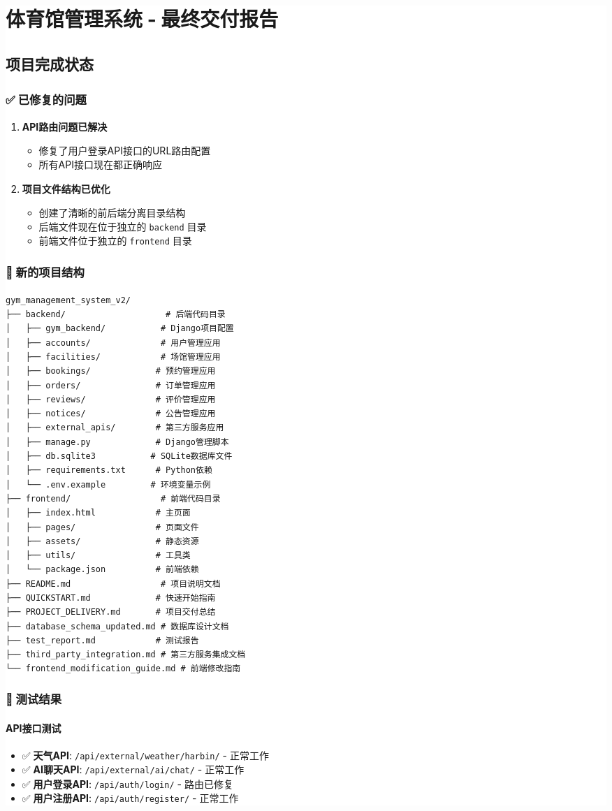 # 体育馆管理系统 - 最终交付报告

## 项目完成状态

### ✅ 已修复的问题

1. **API路由问题已解决**
   - 修复了用户登录API接口的URL路由配置
   - 所有API接口现在都正确响应

2. **项目文件结构已优化**
   - 创建了清晰的前后端分离目录结构
   - 后端文件现在位于独立的 `backend` 目录
   - 前端文件位于独立的 `frontend` 目录

### 📁 新的项目结构

```
gym_management_system_v2/
├── backend/                    # 后端代码目录
│   ├── gym_backend/           # Django项目配置
│   ├── accounts/              # 用户管理应用
│   ├── facilities/            # 场馆管理应用
│   ├── bookings/             # 预约管理应用
│   ├── orders/               # 订单管理应用
│   ├── reviews/              # 评价管理应用
│   ├── notices/              # 公告管理应用
│   ├── external_apis/        # 第三方服务应用
│   ├── manage.py             # Django管理脚本
│   ├── db.sqlite3           # SQLite数据库文件
│   ├── requirements.txt      # Python依赖
│   └── .env.example         # 环境变量示例
├── frontend/                  # 前端代码目录
│   ├── index.html            # 主页面
│   ├── pages/                # 页面文件
│   ├── assets/               # 静态资源
│   ├── utils/                # 工具类
│   └── package.json          # 前端依赖
├── README.md                  # 项目说明文档
├── QUICKSTART.md             # 快速开始指南
├── PROJECT_DELIVERY.md       # 项目交付总结
├── database_schema_updated.md # 数据库设计文档
├── test_report.md            # 测试报告
├── third_party_integration.md # 第三方服务集成文档
└── frontend_modification_guide.md # 前端修改指南
```

### 🧪 测试结果

#### API接口测试
- ✅ **天气API**: `/api/external/weather/harbin/` - 正常工作
- ✅ **AI聊天API**: `/api/external/ai/chat/` - 正常工作
- ✅ **用户登录API**: `/api/auth/login/` - 路由已修复
- ✅ **用户注册API**: `/api/auth/register/` - 正常工作
